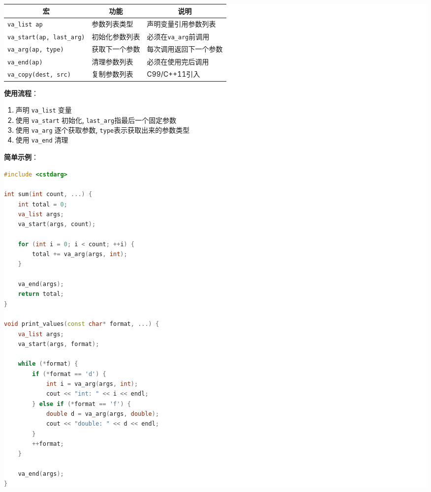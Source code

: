 | 宏 | 功能 | 说明 |
|----|------|------|
| `va_list ap` | 参数列表类型 | 声明变量引用参数列表 |
| `va_start(ap, last_arg)` | 初始化参数列表 | 必须在`va_arg`前调用 |
| `va_arg(ap, type)` | 获取下一个参数 | 每次调用返回下一个参数 |
| `va_end(ap)` | 清理参数列表 | 必须在使用完后调用 |
| `va_copy(dest, src)` | 复制参数列表 | C99/C++11引入 |

**使用流程**：
1. 声明 `va_list` 变量
2. 使用 `va_start` 初始化, `last_arg`指最后一个固定参数
3. 使用 `va_arg` 逐个获取参数, `type`表示获取出来的参数类型
4. 使用 `va_end` 清理

**简单示例**：
```cpp
#include <cstdarg>

int sum(int count, ...) {
    int total = 0;
    va_list args;
    va_start(args, count);
    
    for (int i = 0; i < count; ++i) {
        total += va_arg(args, int);
    }
    
    va_end(args);
    return total;
}

void print_values(const char* format, ...) {
    va_list args;
    va_start(args, format);
    
    while (*format) {
        if (*format == 'd') {
            int i = va_arg(args, int);
            cout << "int: " << i << endl;
        } else if (*format == 'f') {
            double d = va_arg(args, double);
            cout << "double: " << d << endl;
        }
        ++format;
    }
    
    va_end(args);
}
```
